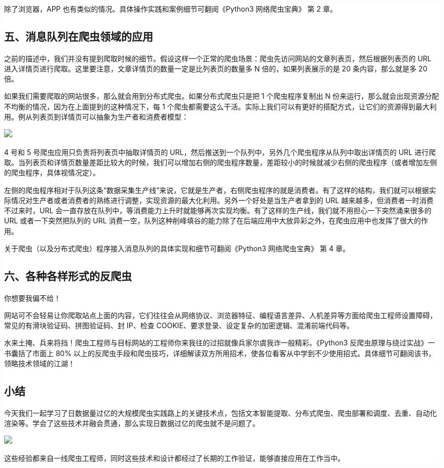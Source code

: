 除了浏览器，APP 也有类似的情况。具体操作实践和案例细节可翻阅《Python3 网络爬虫宝典》 第 2 章。



## 五、消息队列在爬虫领域的应用

之前的描述中，我们并没有提到爬取时候的细节。假设这样一个正常的爬虫场景：爬虫先访问网站的文章列表页，然后根据列表页的 URL 进入详情页进行爬取。这里要注意，文章详情页的数量一定是比列表页的数量多 N 倍的，如果列表展示的是 20 条内容，那么就是多 20 倍。

如果我们需要爬取的网站很多，那么就会用到分布式爬虫。如果分布式爬虫只是把 1 个爬虫程序复制出 N 份来运行，那么就会出现资源分配不均衡的情况，因为在上面提到的这种情况下，每 1 个爬虫都需要这么干活。实际上我们可以有更好的搭配方式，让它们的资源得到最大利用。例从列表页到详情页可以抽象为生产者和消费者模型：

![](https://img.weishidong.com/20210313110928.png)

4 号和 5 号爬虫应用只负责将列表页中抽取详情页的 URL，然后推送到一个队列中，另外几个爬虫程序从队列中取出详情页的 URL 进行爬取。当列表页和详情页数量差距比较大的时候，我们可以增加右侧的爬虫程序数量，差距较小的时候就减少右侧的爬虫程序（或者增加左侧的爬虫程序，具体视情况定）。

左侧的爬虫程序相对于队列这条“数据采集生产线”来说，它就是生产者，右侧爬虫程序的就是消费者。有了这样的结构，我们就可以根据实际情况对生产者或者消费者的熟练进行调整，实现资源的最大化利用。另外一个好处是当生产者拿到的 URL 越来越多，但消费者一时消费不过来时，URL 会一直存放在队列中，等消费能力上升时就能够再次实现均衡。有了这样的生产线，我们就不用担心一下突然涌来很多的 URL 或者一下突然把队列的 URL 消费一空，队列这种削峰填谷的能力除了在后端应用中大放异彩之外，在爬虫应用中也发挥了很大的作用。

关于爬虫（以及分布式爬虫）程序接入消息队列的具体实现和细节可翻阅《Python3 网络爬虫宝典》 第 4 章。



## 六、各种各样形式的反爬虫

你想要我偏不给！

网站可不会轻易让你爬取站点上面的内容，它们往往会从网络协议、浏览器特征、编程语言差异、人机差异等方面给爬虫工程师设置障碍，常见的有滑块验证码、拼图验证码、封 IP、检查 COOKIE、要求登录、设定复杂的加密逻辑、混淆前端代码等。

水来土掩、兵来将挡！爬虫工程师与目标网站的工程师你来我往的过招就像兵家尔虞我诈一般精彩。《Python3 反爬虫原理与绕过实战》一书囊括了市面上 80% 以上的反爬虫手段和爬虫技巧，详细解读双方所用招术，使各位看客从中学到不少使用招式。具体细节可翻阅该书，领略技术领域的江湖！



## 小结

今天我们一起学习了日数据量过亿的大规模爬虫实践路上的关键技术点，包括文本智能提取、分布式爬虫、爬虫部署和调度、去重、自动化渲染等。学会了这些技术并融会贯通，那么实现日数据过亿的爬虫就不是问题了。

![](https://img.weishidong.com/20210313110941.png)

这些经验都来自一线爬虫工程师，同时这些技术和设计都经过了长期的工作验证，能够直接应用在工作当中。


<Vssue :title="$title" />
